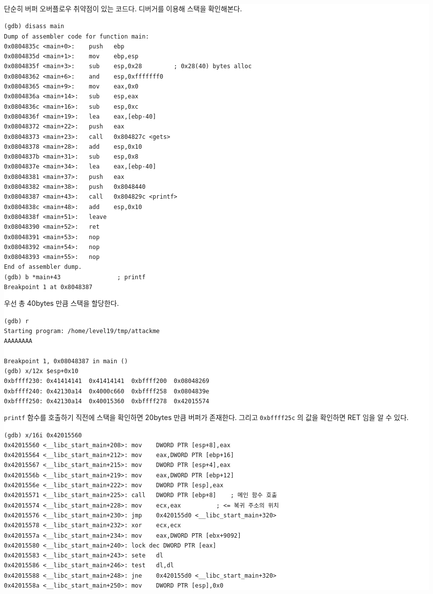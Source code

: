 단순히 버퍼 오버플로우 취약점이 있는 코드다.
디버거를 이용해 스택을 확인해본다.

```
(gdb) disass main
Dump of assembler code for function main:
0x0804835c <main+0>:	push   ebp
0x0804835d <main+1>:	mov    ebp,esp
0x0804835f <main+3>:	sub    esp,0x28			; 0x28(40) bytes alloc
0x08048362 <main+6>:	and    esp,0xfffffff0
0x08048365 <main+9>:	mov    eax,0x0
0x0804836a <main+14>:	sub    esp,eax
0x0804836c <main+16>:	sub    esp,0xc
0x0804836f <main+19>:	lea    eax,[ebp-40]
0x08048372 <main+22>:	push   eax
0x08048373 <main+23>:	call   0x804827c <gets>
0x08048378 <main+28>:	add    esp,0x10
0x0804837b <main+31>:	sub    esp,0x8
0x0804837e <main+34>:	lea    eax,[ebp-40]
0x08048381 <main+37>:	push   eax
0x08048382 <main+38>:	push   0x8048440
0x08048387 <main+43>:	call   0x804829c <printf>
0x0804838c <main+48>:	add    esp,0x10
0x0804838f <main+51>:	leave  
0x08048390 <main+52>:	ret    
0x08048391 <main+53>:	nop    
0x08048392 <main+54>:	nop    
0x08048393 <main+55>:	nop    
End of assembler dump.
(gdb) b *main+43				; printf
Breakpoint 1 at 0x8048387

```

우선 총 40bytes 만큼 스택을 할당한다.

```
(gdb) r
Starting program: /home/level19/tmp/attackme 
AAAAAAAA

Breakpoint 1, 0x08048387 in main ()
(gdb) x/12x $esp+0x10
0xbffff230:	0x41414141	0x41414141	0xbffff200	0x08048269
0xbffff240:	0x42130a14	0x4000c660	0xbffff258	0x0804839e
0xbffff250:	0x42130a14	0x40015360	0xbffff278	0x42015574
```

`printf` 함수를 호출하기 직전에 스택을 확인하면 20bytes 만큼 버퍼가 존재한다. 그리고 `0xbffff25c` 의 값을 확인하면 RET 임을 알 수 있다.

```
(gdb) x/16i 0x42015560
0x42015560 <__libc_start_main+208>:	mov    DWORD PTR [esp+8],eax
0x42015564 <__libc_start_main+212>:	mov    eax,DWORD PTR [ebp+16]
0x42015567 <__libc_start_main+215>:	mov    DWORD PTR [esp+4],eax
0x4201556b <__libc_start_main+219>:	mov    eax,DWORD PTR [ebp+12]
0x4201556e <__libc_start_main+222>:	mov    DWORD PTR [esp],eax
0x42015571 <__libc_start_main+225>:	call   DWORD PTR [ebp+8]	; 메인 함수 호출
0x42015574 <__libc_start_main+228>:	mov    ecx,eax			; <= 복귀 주소의 위치
0x42015576 <__libc_start_main+230>:	jmp    0x420155d0 <__libc_start_main+320>
0x42015578 <__libc_start_main+232>:	xor    ecx,ecx
0x4201557a <__libc_start_main+234>:	mov    eax,DWORD PTR [ebx+9092]
0x42015580 <__libc_start_main+240>:	lock dec DWORD PTR [eax]
0x42015583 <__libc_start_main+243>:	sete   dl
0x42015586 <__libc_start_main+246>:	test   dl,dl
0x42015588 <__libc_start_main+248>:	jne    0x420155d0 <__libc_start_main+320>
0x4201558a <__libc_start_main+250>:	mov    DWORD PTR [esp],0x0
```